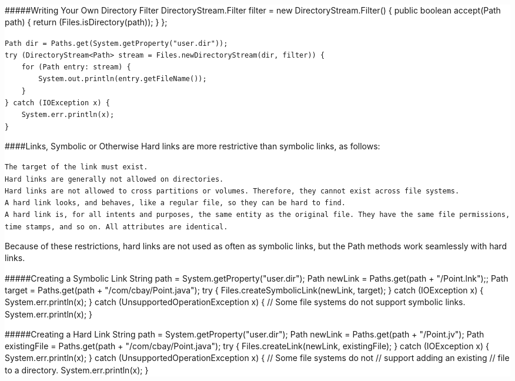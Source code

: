 #####Writing Your Own Directory Filter
    DirectoryStream.Filter<Path> filter = new DirectoryStream.Filter<Path>() {
        public boolean accept(Path path) {
            return (Files.isDirectory(path));
        }
    };

    Path dir = Paths.get(System.getProperty("user.dir"));
    try (DirectoryStream<Path> stream = Files.newDirectoryStream(dir, filter)) {
        for (Path entry: stream) {
            System.out.println(entry.getFileName());
        }
    } catch (IOException x) {
        System.err.println(x);
    }

####Links, Symbolic or Otherwise
Hard links are more restrictive than symbolic links, as follows:

    The target of the link must exist.
    Hard links are generally not allowed on directories.
    Hard links are not allowed to cross partitions or volumes. Therefore, they cannot exist across file systems.
    A hard link looks, and behaves, like a regular file, so they can be hard to find.
    A hard link is, for all intents and purposes, the same entity as the original file. They have the same file permissions, time stamps, and so on. All attributes are identical.

Because of these restrictions, hard links are not used as often as symbolic links, but the Path methods work seamlessly with hard links.

#####Creating a Symbolic Link
    String path = System.getProperty("user.dir");
    Path newLink = Paths.get(path + "/Point.lnk");;
    Path target = Paths.get(path + "/com/cbay/Point.java");
    try {
        Files.createSymbolicLink(newLink, target);
    } catch (IOException x) {
        System.err.println(x);
    } catch (UnsupportedOperationException x) {
        // Some file systems do not support symbolic links.
        System.err.println(x);
    }

#####Creating a Hard Link
    String path = System.getProperty("user.dir");
    Path newLink = Paths.get(path + "/Point.jv");
    Path existingFile = Paths.get(path + "/com/cbay/Point.java");
    try {
        Files.createLink(newLink, existingFile);
    } catch (IOException x) {
        System.err.println(x);
    } catch (UnsupportedOperationException x) {
        // Some file systems do not
        // support adding an existing
        // file to a directory.
        System.err.println(x);
    }
